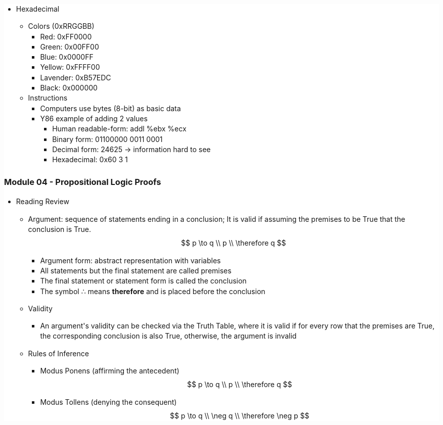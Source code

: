 - Hexadecimal

	- Colors (0xRRGGBB)
		- Red: 0xFF0000
		- Green: 0x00FF00
		- Blue: 0x0000FF
		- Yellow: 0xFFFF00
		- Lavender: 0xB57EDC
		- Black: 0x000000
	- Instructions
		- Computers use bytes (8-bit) as basic data
		- Y86 example of adding 2 values
			- Human readable-form: addl %ebx %ecx
			- Binary form: 01100000 0011 0001
			- Decimal form: 24625 $\to$ information hard to see
			- Hexadecimal: 0x60 3 1

### **Module 04** - Propositional Logic Proofs

- Reading Review

  - Argument: sequence of statements ending in a conclusion; It is valid if assuming the premises to be True that the conclusion is True.
  	$$
  	p \to q
  	\\
  	p
  	\\
  	\therefore q
  	$$

  	- Argument form: abstract representation with variables
  	- All statements but the final statement are called premises
  	- The final statement or statement form is called the conclusion
  	- The symbol $\therefore$ means **therefore** and is placed before the conclusion

  - Validity

  	- An argument's validity can be checked via the Truth Table, where it is valid if for every row that the premises are True, the corresponding conclusion is also True, otherwise, the argument is invalid

  - Rules of Inference

  	- Modus Ponens (affirming the antecedent)
  		$$
  		p \to q
  		\\
  		p
  		\\
  		\therefore q
  		$$

  	- Modus Tollens (denying the consequent)
  		$$
  		p \to q
  		\\
  		\neg q
  		\\
  		\therefore \neg p
  		$$
